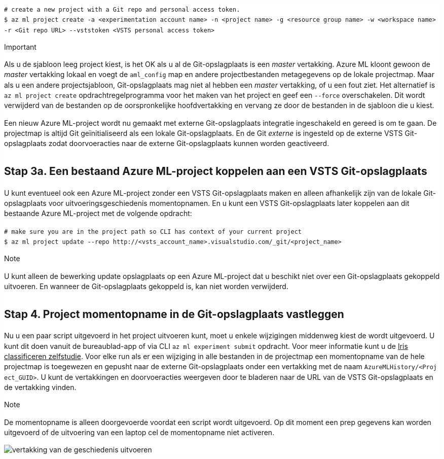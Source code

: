 ```
# create a new project with a Git repo and personal access token.
$ az ml project create -a <experimentation account name> -n <project name> -g <resource group name> -w <workspace name> -r <Git repo URL> --vststoken <VSTS personal access token>
```
> [!IMPORTANT]
> Als u de sjabloon leeg project kiest, is het OK als u al de Git-opslagplaats is een _master_ vertakking. Azure ML kloont gewoon de _master_ vertakking lokaal en voegt de `aml_config` map en andere projectbestanden metagegevens op de lokale projectmap. Maar als u een andere projectsjabloon, Git-opslagplaats mag niet al hebben een _master_ vertakking, of u een fout ziet. Het alternatief is `az ml project create` opdrachtregelprogramma voor het maken van het project en geef een `--force` overschakelen. Dit wordt verwijderd van de bestanden op de oorspronkelijke hoofdvertakking en vervang ze door de bestanden in de sjabloon die u kiest.

Een nieuw Azure ML-project wordt nu gemaakt met externe Git-opslagplaats integratie ingeschakeld en gereed is om te gaan. De projectmap is altijd Git geïnitialiseerd als een lokale Git-opslagplaats. En de Git _externe_ is ingesteld op de externe VSTS Git-opslagplaats zodat doorvoeracties naar de externe Git-opslagplaats kunnen worden geactiveerd.

## <a name="step-3a-associate-an-existing-azure-ml-project-with-a-vsts-git-repo"></a>Stap 3a. Een bestaand Azure ML-project koppelen aan een VSTS Git-opslagplaats
U kunt eventueel ook een Azure ML-project zonder een VSTS Git-opslagplaats maken en alleen afhankelijk zijn van de lokale Git-opslagplaats voor uitvoeringsgeschiedenis momentopnamen. En u kunt een VSTS Git-opslagplaats later koppelen aan dit bestaande Azure ML-project met de volgende opdracht:

```azurecli
# make sure you are in the project path so CLI has context of your current project
$ az ml project update --repo http://<vsts_account_name>.visualstudio.com/_git/<project_name>
```

> [!NOTE] 
> U kunt alleen de bewerking update opslagplaats op een Azure ML-project dat u beschikt niet over een Git-opslagplaats gekoppeld uitvoeren. En wanneer de Git-opslagplaats gekoppeld is, kan niet worden verwijderd.

## <a name="step-4-capture-project-snapshot-in-git-repo"></a>Stap 4. Project momentopname in de Git-opslagplaats vastleggen
Nu u een paar script uitgevoerd in het project uitvoeren kunt, moet u enkele wijzigingen middenweg kiest de wordt uitgevoerd. U kunt dit doen vanuit de bureaublad-app of via CLI `az ml experiment submit` opdracht. Voor meer informatie kunt u de [Iris classificeren zelfstudie](tutorial-classifying-iris-part-1.md). Voor elke run als er een wijziging in alle bestanden in de projectmap een momentopname van de hele projectmap is toegewezen en gepusht naar de externe Git-opslagplaats onder een vertakking met de naam `AzureMLHistory/<Project_GUID>`. U kunt de vertakkingen en doorvoeracties weergeven door te bladeren naar de URL van de VSTS Git-opslagplaats en de vertakking vinden. 

> [!NOTE] 
> De momentopname is alleen doorgevoerde voordat een script wordt uitgevoerd. Op dit moment een prep gegevens kan worden uitgevoerd of de uitvoering van een laptop cel de momentopname niet activeren.

![vertakking van de geschiedenis uitvoeren](media/using-git-ml-project/run_history_branch.png)
